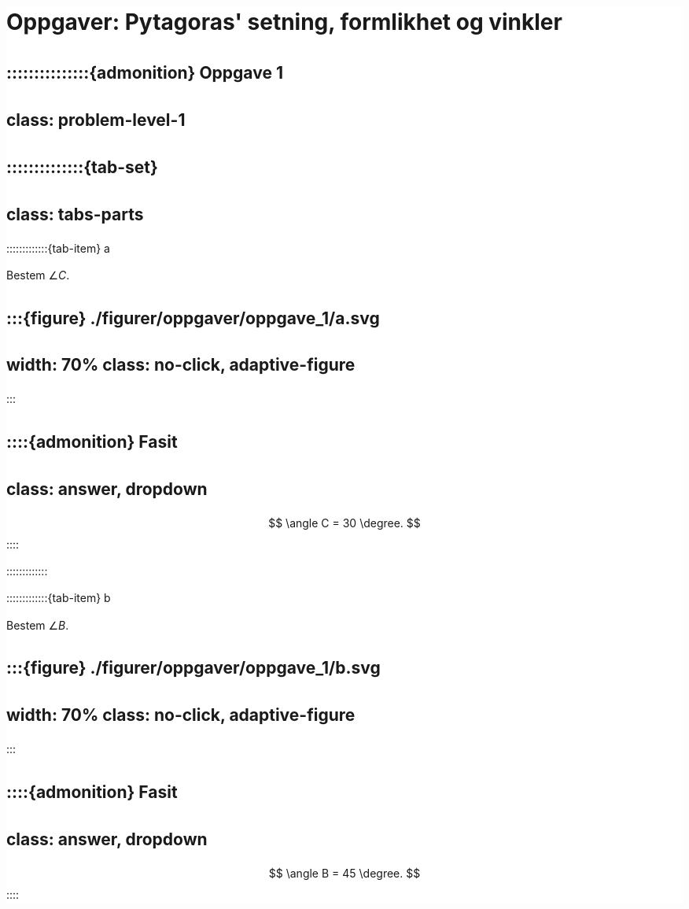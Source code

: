 # Oppgaver: Pytagoras' setning, formlikhet og vinkler




:::::::::::::::{admonition} Oppgave 1
---
class: problem-level-1
---
::::::::::::::{tab-set}
---
class: tabs-parts
---
:::::::::::::{tab-item} a

Bestem $\angle C$.

:::{figure} ./figurer/oppgaver/oppgave_1/a.svg
---
width: 70%
class: no-click, adaptive-figure
---
:::

::::{admonition} Fasit
---
class: answer, dropdown
---
$$
\angle C = 30 \degree.
$$
::::

:::::::::::::


:::::::::::::{tab-item} b

Bestem $\angle B$. 

:::{figure} ./figurer/oppgaver/oppgave_1/b.svg
---
width: 70%
class: no-click, adaptive-figure
---
:::

::::{admonition} Fasit
---
class: answer, dropdown
---
$$
\angle B = 45 \degree.
$$
::::
